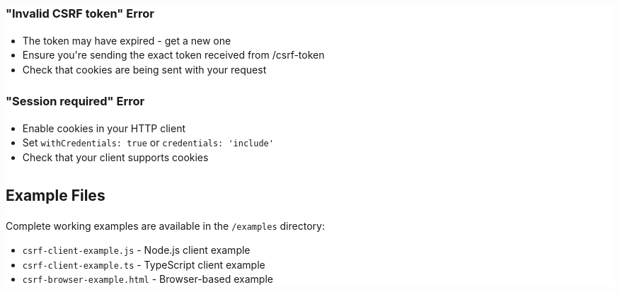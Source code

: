 ### "Invalid CSRF token" Error
- The token may have expired - get a new one
- Ensure you're sending the exact token received from /csrf-token
- Check that cookies are being sent with your request

### "Session required" Error
- Enable cookies in your HTTP client
- Set `withCredentials: true` or `credentials: 'include'`
- Check that your client supports cookies

## Example Files

Complete working examples are available in the `/examples` directory:

- `csrf-client-example.js` - Node.js client example
- `csrf-client-example.ts` - TypeScript client example
- `csrf-browser-example.html` - Browser-based example